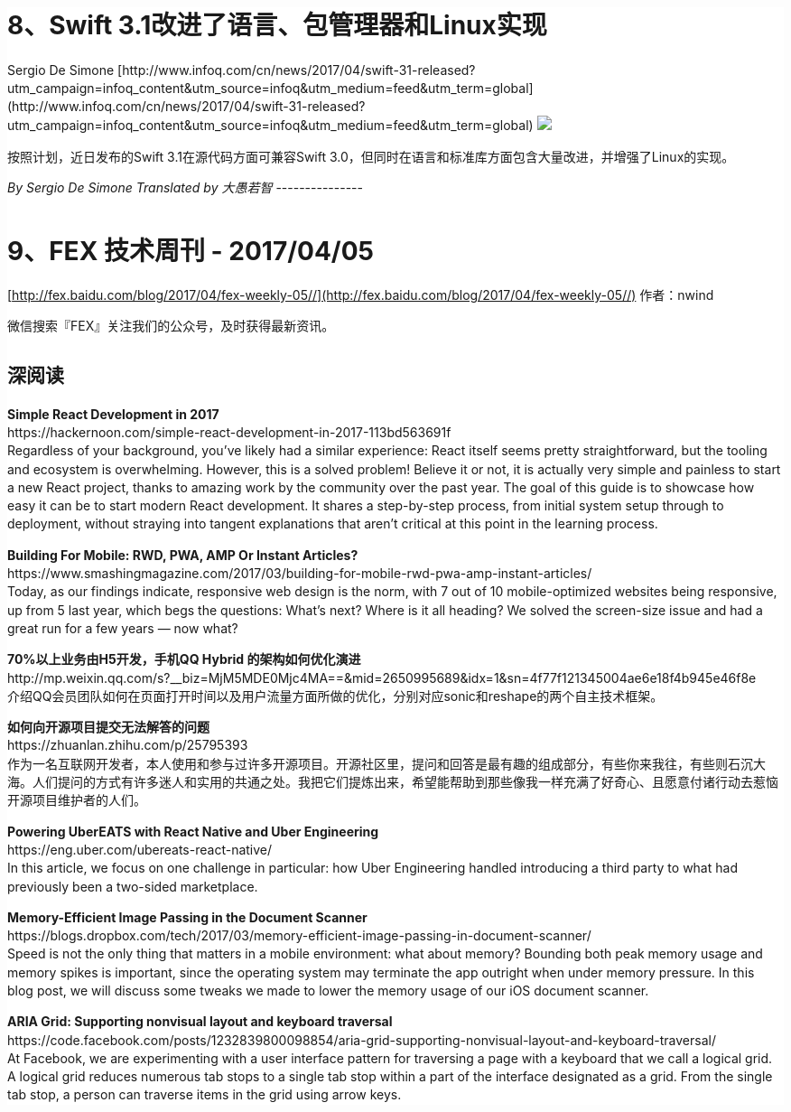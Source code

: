 <h1 id="#title_7" >8、Swift 3.1改进了语言、包管理器和Linux实现</h1>
Sergio De Simone
[http://www.infoq.com/cn/news/2017/04/swift-31-released?utm_campaign=infoq_content&utm_source=infoq&utm_medium=feed&utm_term=global](http://www.infoq.com/cn/news/2017/04/swift-31-released?utm_campaign=infoq_content&utm_source=infoq&utm_medium=feed&utm_term=global)
<img src="http://www.infoq.com/styles/i/logo_bigger.jpg"/><p>按照计划，近日发布的Swift 3.1在源代码方面可兼容Swift 3.0，但同时在语言和标准库方面包含大量改进，并增强了Linux的实现。</p> <i>By Sergio De Simone</i> <i> Translated by 大愚若智</i>
---------------
<h1 id="#title_8" >9、FEX 技术周刊 - 2017/04/05</h1>

[http://fex.baidu.com/blog/2017/04/fex-weekly-05//](http://fex.baidu.com/blog/2017/04/fex-weekly-05//)
作者：nwind <br> <p>微信搜索『FEX』关注我们的公众号，及时获得最新资讯。</p>

<h2 id="section">深阅读</h2>

<p><strong>Simple React Development in 2017</strong><br />
https://hackernoon.com/simple-react-development-in-2017-113bd563691f<br />
Regardless of your background, you’ve likely had a similar experience: React itself seems pretty straightforward, but the tooling and ecosystem is overwhelming. However, this is a solved problem! Believe it or not, it is actually very simple and painless to start a new React project, thanks to amazing work by the community over the past year. The goal of this guide is to showcase how easy it can be to start modern React development. It shares a step-by-step process, from initial system setup through to deployment, without straying into tangent explanations that aren’t critical at this point in the learning process.</p>

<p><strong>Building For Mobile: RWD, PWA, AMP Or Instant Articles?</strong><br />
https://www.smashingmagazine.com/2017/03/building-for-mobile-rwd-pwa-amp-instant-articles/<br />
Today, as our findings indicate, responsive web design is the norm, with 7 out of 10 mobile-optimized websites being responsive, up from 5 last year, which begs the questions: What’s next? Where is it all heading? We solved the screen-size issue and had a great run for a few years — now what?</p>

<p><strong>70%以上业务由H5开发，手机QQ Hybrid 的架构如何优化演进</strong><br />
http://mp.weixin.qq.com/s?__biz=MjM5MDE0Mjc4MA==&amp;mid=2650995689&amp;idx=1&amp;sn=4f77f121345004ae6e18f4b945e46f8e<br />
介绍QQ会员团队如何在页面打开时间以及用户流量方面所做的优化，分别对应sonic和reshape的两个自主技术框架。</p>

<p><strong>如何向开源项目提交无法解答的问题</strong><br />
https://zhuanlan.zhihu.com/p/25795393<br />
作为一名互联网开发者，本人使用和参与过许多开源项目。开源社区里，提问和回答是最有趣的组成部分，有些你来我往，有些则石沉大海。人们提问的方式有许多迷人和实用的共通之处。我把它们提炼出来，希望能帮助到那些像我一样充满了好奇心、且愿意付诸行动去惹恼开源项目维护者的人们。</p>

<p><strong>Powering UberEATS with React Native and Uber Engineering</strong><br />
https://eng.uber.com/ubereats-react-native/<br />
In this article, we focus on one challenge in particular: how Uber Engineering handled introducing a third party to what had previously been a two-sided marketplace.</p>

<p><strong>Memory-Efficient Image Passing in the Document Scanner</strong><br />
https://blogs.dropbox.com/tech/2017/03/memory-efficient-image-passing-in-document-scanner/<br />
Speed is not the only thing that matters in a mobile environment: what about memory? Bounding both peak memory usage and memory spikes is important, since the operating system may terminate the app outright when under memory pressure. In this blog post, we will discuss some tweaks we made to lower the memory usage of our iOS document scanner.</p>

<p><strong>ARIA Grid: Supporting nonvisual layout and keyboard traversal</strong><br />
https://code.facebook.com/posts/1232839800098854/aria-grid-supporting-nonvisual-layout-and-keyboard-traversal/<br />
At Facebook, we are experimenting with a user interface pattern for traversing a page with a keyboard that we call a logical grid. A logical grid reduces numerous tab stops to a single tab stop within a part of the interface designated as a grid. From the single tab stop, a person can traverse items in the grid using arrow keys.</p>
